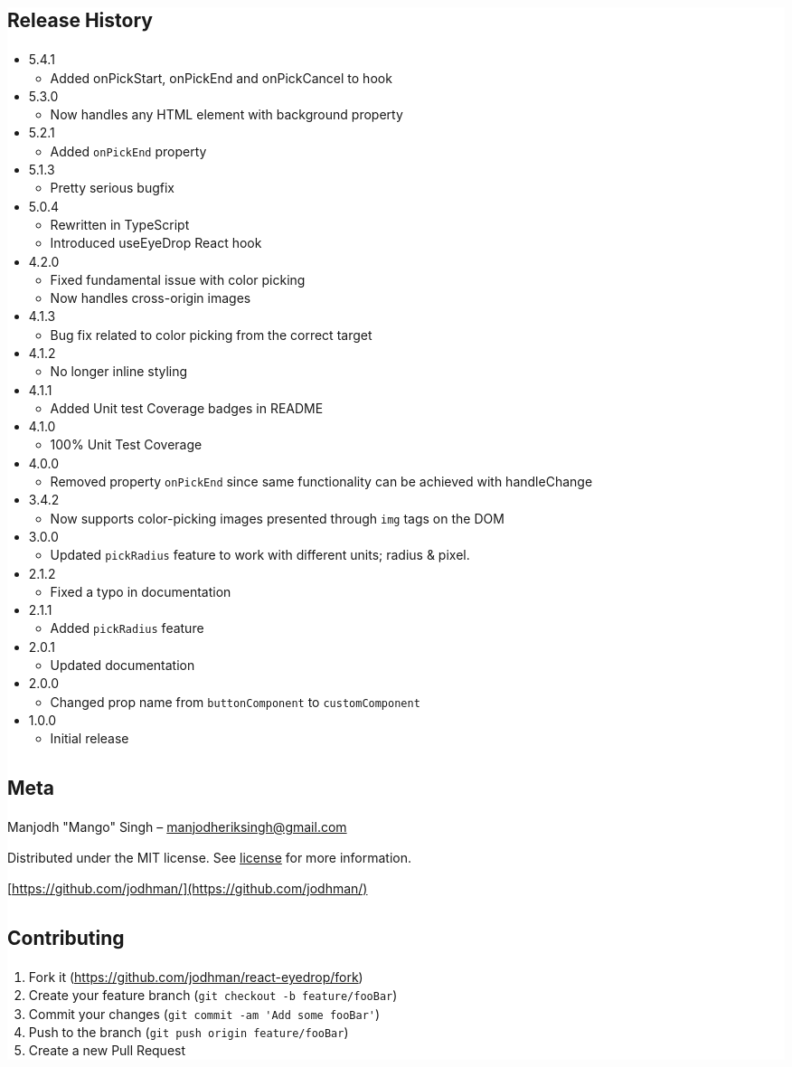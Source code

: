 ## Release History

* 5.4.1
  * Added onPickStart, onPickEnd and onPickCancel to hook
* 5.3.0
  * Now handles any HTML element with background property
* 5.2.1
  * Added `onPickEnd` property
* 5.1.3
  * Pretty serious bugfix
* 5.0.4
  * Rewritten in TypeScript
  * Introduced useEyeDrop React hook
* 4.2.0
  * Fixed fundamental issue with color picking
  * Now handles cross-origin images
* 4.1.3
  * Bug fix related to color picking from the correct target
* 4.1.2
  * No longer inline styling
* 4.1.1
  * Added Unit test Coverage badges in README
* 4.1.0
  * 100% Unit Test Coverage
* 4.0.0
  * Removed property `onPickEnd` since same functionality can be achieved with handleChange
* 3.4.2
  * Now supports color-picking images presented through `img` tags on the DOM
* 3.0.0
  * Updated `pickRadius` feature to work with different units; radius & pixel.
* 2.1.2
  * Fixed a typo in documentation
* 2.1.1
  * Added `pickRadius` feature
* 2.0.1
  * Updated documentation
* 2.0.0
  * Changed prop name from `buttonComponent` to `customComponent`
* 1.0.0
  * Initial release

## Meta

Manjodh "Mango" Singh – [manjodheriksingh@gmail.com](mailto:manjodheriksingh@gmail.com)

Distributed under the MIT license. See [license](https://opensource.org/licenses/MIT) for more information.

[https://github.com/jodhman/](https://github.com/jodhman/)

## Contributing

1. Fork it (<https://github.com/jodhman/react-eyedrop/fork>)
2. Create your feature branch (`git checkout -b feature/fooBar`)
3. Commit your changes (`git commit -am 'Add some fooBar'`)
4. Push to the branch (`git push origin feature/fooBar`)
5. Create a new Pull Request


